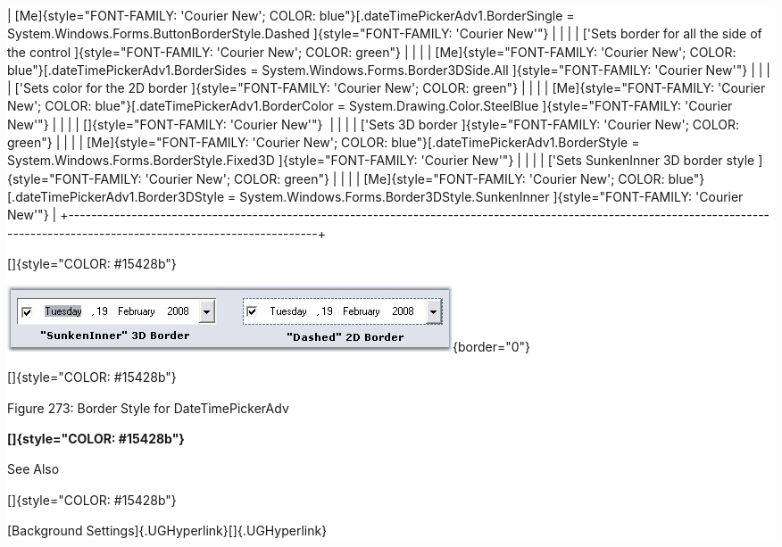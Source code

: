 | [Me]{style="FONT-FAMILY: 'Courier New'; COLOR: blue"}[.dateTimePickerAdv1.BorderSingle = System.Windows.Forms.ButtonBorderStyle.Dashed ]{style="FONT-FAMILY: 'Courier New'"}   |
|                                                                                                                                                                                |
| [\'Sets border for all the side of the control ]{style="FONT-FAMILY: 'Courier New'; COLOR: green"}                                                                             |
|                                                                                                                                                                                |
| [Me]{style="FONT-FAMILY: 'Courier New'; COLOR: blue"}[.dateTimePickerAdv1.BorderSides = System.Windows.Forms.Border3DSide.All ]{style="FONT-FAMILY: 'Courier New'"}            |
|                                                                                                                                                                                |
| [\'Sets color for the 2D border ]{style="FONT-FAMILY: 'Courier New'; COLOR: green"}                                                                                            |
|                                                                                                                                                                                |
| [Me]{style="FONT-FAMILY: 'Courier New'; COLOR: blue"}[.dateTimePickerAdv1.BorderColor = System.Drawing.Color.SteelBlue ]{style="FONT-FAMILY: 'Courier New'"}                   |
|                                                                                                                                                                                |
| []{style="FONT-FAMILY: 'Courier New'"}                                                                                                                                         |
|                                                                                                                                                                                |
| [\'Sets 3D border ]{style="FONT-FAMILY: 'Courier New'; COLOR: green"}                                                                                                          |
|                                                                                                                                                                                |
| [Me]{style="FONT-FAMILY: 'Courier New'; COLOR: blue"}[.dateTimePickerAdv1.BorderStyle = System.Windows.Forms.BorderStyle.Fixed3D ]{style="FONT-FAMILY: 'Courier New'"}         |
|                                                                                                                                                                                |
| [\'Sets SunkenInner 3D border style ]{style="FONT-FAMILY: 'Courier New'; COLOR: green"}                                                                                        |
|                                                                                                                                                                                |
| [Me]{style="FONT-FAMILY: 'Courier New'; COLOR: blue"}[.dateTimePickerAdv1.Border3DStyle = System.Windows.Forms.Border3DStyle.SunkenInner ]{style="FONT-FAMILY: 'Courier New'"} |
+--------------------------------------------------------------------------------------------------------------------------------------------------------------------------------+

[]{style="COLOR: #15428b"} 

![](ImagesExt/image76_271.jpg){border="0"}

[]{style="COLOR: #15428b"} 

Figure 273: Border Style for DateTimePickerAdv

**[]{style="COLOR: #15428b"}** 

See Also

[]{style="COLOR: #15428b"} 

[Background Settings]{.UGHyperlink}[]{.UGHyperlink}
